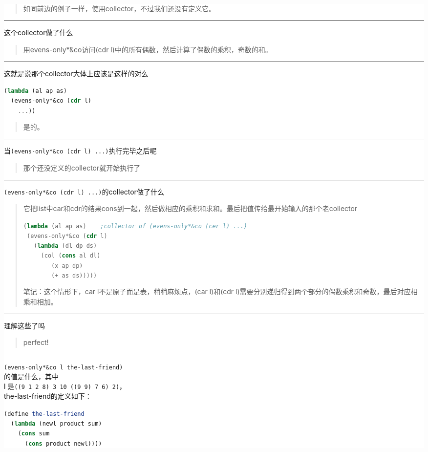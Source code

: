 >如同前边的例子一样，使用collector，不过我们还没有定义它。

----------------------

这个collector做了什么

>用evens-only*&co访问(cdr l)中的所有偶数，然后计算了偶数的乘积，奇数的和。

----------------------

这就是说那个collector大体上应该是这样的对么

```scheme
(lambda (al ap as)
  (evens-only*&co (cdr l)
    ...))
```


>是的。

----------------------

当`(evens-only*&co (cdr l) ...)`执行完毕之后呢

>那个还没定义的collector就开始执行了

----------------------


`(evens-only*&co (cdr l) ...)`的collector做了什么

>它把list中car和cdr的结果cons到一起，然后做相应的乘积和求和。最后把值传给最开始输入的那个老collector
>
>```scheme
>(lambda (al ap as)    ;collector of (evens-only*&co (cer l) ...)
>  (evens-only*&co (cdr l)
>    (lambda (dl dp ds)
>      (col (cons al dl)
>         (x ap dp)
>         (+ as ds)))))
>```
>	
>笔记：这个情形下，car l不是原子而是表，稍稍麻烦点，(car l)和(cdr l)需要分别递归得到两个部分的偶数乘积和奇数，最后对应相乘和相加。

----------------------


理解这些了吗

>perfect!

----------------------

`(evens-only*&co l the-last-friend)`   
的值是什么，其中   
l 是`((9 1 2 8) 3 10 ((9 9) 7 6) 2)`，   
the-last-friend的定义如下：

```scheme
(define the-last-friend
  (lambda (newl product sum)
    (cons sum
      (cons product newl))))
```
